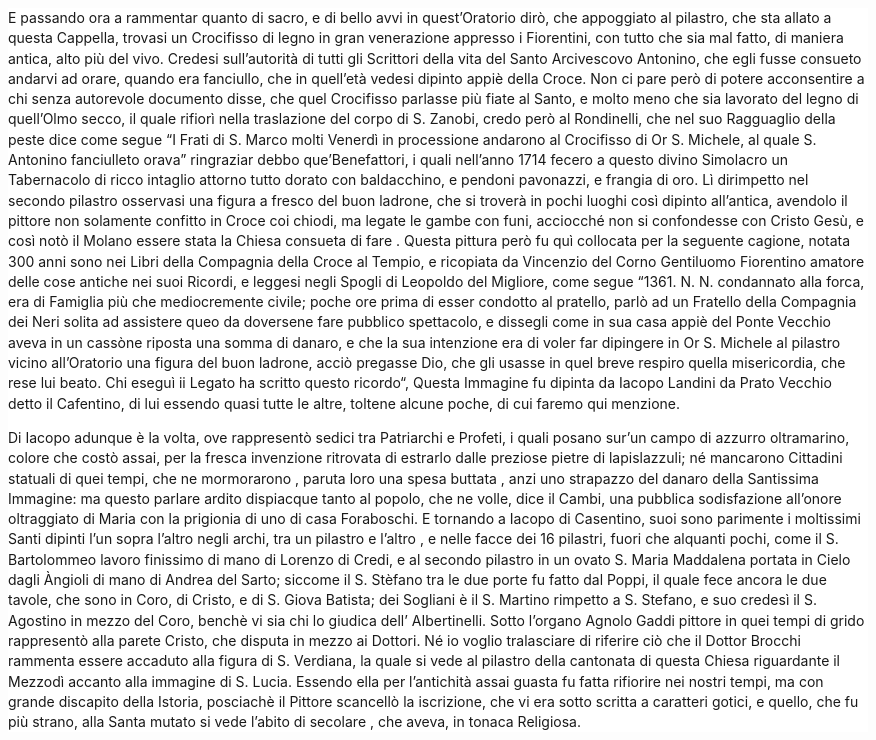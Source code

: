   E passando ora a rammentar quanto di sacro, e di bello avvi in quest’Oratorio dirò, che appoggiato al pilastro, che sta allato a questa Cappella, trovasi un Crocifisso di legno in gran venerazione appresso i Fiorentini, con tutto che sia mal fatto, di maniera antica, alto più del vivo. Credesi sull’autorità di tutti gli Scrittori della vita del Santo Arcivescovo Antonino, che egli fusse consueto andarvi ad orare, quando era fanciullo, che in quell’età vedesi dipinto appiè della Croce. Non ci pare però di potere acconsentire a chi senza autorevole documento disse, che quel Crocifisso parlasse più fiate al Santo, e molto meno che sia lavorato del legno di quell’Olmo secco, il quale rifiorì nella traslazione del corpo di S. Zanobi, credo però al Rondinelli, che nel suo Ragguaglio della peste dice come segue  “I Frati di S. Marco molti Venerdì in processione andarono al Crocifisso di Or S. Michele, al quale S. Antonino fanciulleto orava” ringraziar debbo que’Benefattori, i quali nell’anno 1714 fecero a questo divino Simolacro un Tabernacolo di ricco intaglio attorno tutto dorato con baldacchino, e pendoni pavonazzi, e frangia di oro. Lì dirimpetto nel secondo pilastro osservasi una figura a fresco del buon ladrone, che si troverà in pochi luoghi così dipinto all’antica, avendolo il pittore non solamente confitto in Croce coi chiodi, ma legate le gambe con funi, acciocché non si confondesse con Cristo Gesù, e così notò il Molano essere stata la Chiesa consueta di fare . Questa pittura però fu quì collocata per la seguente cagione, notata 300 anni sono nei Libri della Compagnia della Croce al Tempio, e ricopiata da Vincenzio del Corno Gentiluomo Fiorentino amatore delle cose antiche nei suoi Ricordi, e leggesi negli Spogli di Leopoldo del Migliore, come segue “1361. N. N. condannato alla forca, era di Famiglia più che mediocremente civile; poche ore prima di esser condotto al pratello, parlò ad un Fratello della Compagnia dei Neri solita ad assistere queo da doversene fare pubblico spettacolo, e dissegli come in sua casa appiè del Ponte Vecchio aveva in un cassòne riposta una somma di danaro, e che la sua intenzione era di voler far dipingere in Or S. Michele al pilastro vicino all’Oratorio una figura del buon ladrone, acciò pregasse Dio, che gli usasse in quel breve respiro quella misericordia, che rese lui beato. Chi eseguì ii Legato ha scritto questo ricordo“, Questa Immagine fu dipinta da Iacopo Landini da Prato Vecchio detto il Cafentino, di lui essendo quasi tutte Ie altre, toltene alcune poche, di cui faremo qui menzione.
  
  Di Iacopo adunque è la volta, ove rappresentò sedici tra Patriarchi e Profeti, i quali posano sur’un campo di azzurro oltramarino, colore che costò assai, per la fresca invenzione ritrovata di estrarlo dalle preziose pietre di lapislazzuli; né mancarono Cittadini statuali di quei tempi, che ne mormorarono , paruta loro una spesa buttata , anzi uno strapazzo del danaro della Santissima Immagine: ma questo parlare ardito dispiacque tanto al popolo, che ne volle, dice il Cambi, una pubblica sodisfazione all’onore oltraggiato di Maria con la prigionia di uno di casa Foraboschi. E tornando a Iacopo di Casentino, suoi sono parimente i moltissimi Santi dipinti l’un sopra l’altro negli archi, tra un pilastro e l’altro , e nelle facce dei 16 pilastri, fuori che alquanti pochi, come il S. Bartolommeo lavoro finissimo di mano di Lorenzo di Credi, e al secondo pilastro in un ovato S. Maria Maddalena portata in Cielo dagli Àngioli di mano di Andrea del Sarto; siccome il S. Stèfano tra le due porte fu fatto dal Poppi, il quale fece ancora le due tavole, che sono in Coro, di Cristo, e di S. Giova Batista; dei Sogliani è il S. Martino rimpetto a S. Stefano, e suo credesì il S. Agostino in mezzo del Coro, benchè vi sia chi lo giudica dell’ AIbertinelli. Sotto l’organo Agnolo Gaddi pittore in quei tempi di grido rappresentò alla parete Cristo, che disputa in mezzo ai Dottori. Né io voglio tralasciare di riferire ciò che il Dottor Brocchi rammenta essere accaduto alla figura di S. Verdiana, la quale si vede al pilastro della cantonata di questa Chiesa riguardante il Mezzodì accanto alla immagine di S. Lucia. Essendo ella per l’antichità assai guasta fu fatta rifiorire nei nostri tempi, ma con grande discapito della Istoria, posciachè il Pittore scancellò la iscrizione, che vi era sotto scritta a caratteri gotici, e quello, che fu più strano, alla Santa mutato si vede l’abito di secolare , che aveva, in tonaca Religiosa.
  
